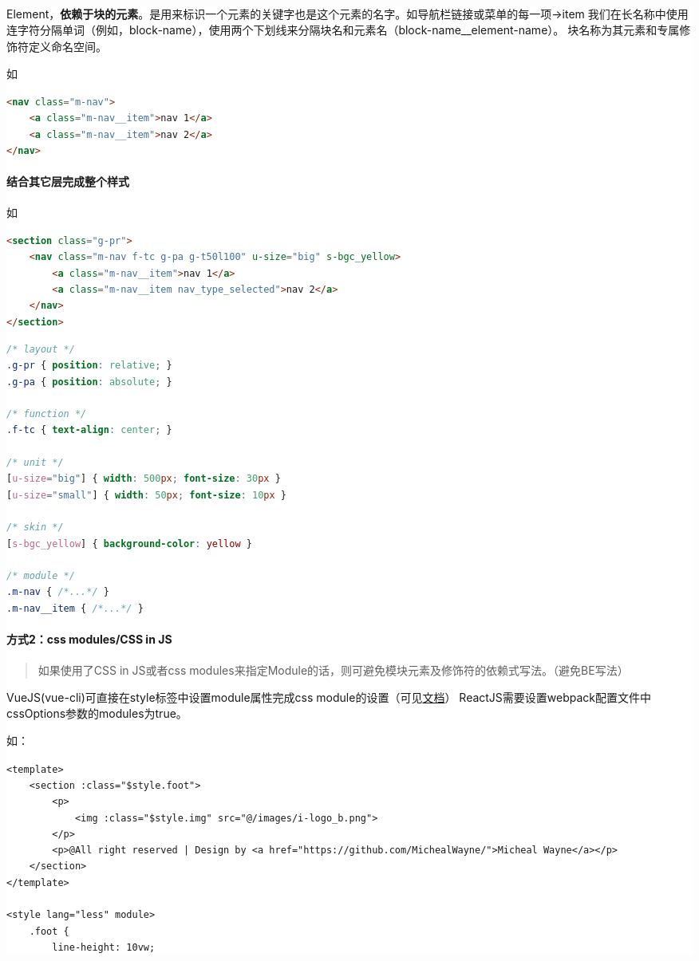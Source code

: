 Element，**依赖于块的元素**。是用来标识一个元素的关键字也是这个元素的名字。如导航栏链接或菜单的每一项->item
我们在长名称中使用连字符分隔单词（例如，block-name），使用两个下划线来分隔块名和元素名（block-name__element-name）。
块名称为其元素和专属修饰符定义命名空间。



如
``` html
<nav class="m-nav">
    <a class="m-nav__item">nav 1</a>
    <a class="m-nav__item">nav 2</a>
</nav>
```

#### 结合其它层完成整个样式

如
``` html
<section class="g-pr">
    <nav class="m-nav f-tc g-pa g-t50l100" u-size="big" s-bgc_yellow>
        <a class="m-nav__item">nav 1</a>
        <a class="m-nav__item nav_type_selected">nav 2</a>
    </nav>
</section>
```

``` css
/* layout */
.g-pr { position: relative; }
.g-pa { position: absolute; }

/* function */
.f-tc { text-align: center; }

/* unit */
[u-size="big"] { width: 500px; font-size: 30px }
[u-size="small"] { width: 50px; font-size: 10px }

/* skin */
[s-bgc_yellow] { background-color: yellow }

/* module */
.m-nav { /*...*/ }
.m-nav__item { /*...*/ }
```

#### 方式2：css modules/CSS in JS

> 如果使用了CSS in JS或者css modules来指定Module的话，则可避免模块元素及修饰符的依赖式写法。（避免BE写法）

VueJS(vue-cli)可直接在style标签中设置module属性完成css module的设置（可见[文档](https://vue-loader.vuejs.org/zh/guide/css-modules.html#%E7%94%A8%E6%B3%95)）
ReactJS需要设置webpack配置文件中cssOptions参数的modules为true。

如：
``` vue
<template>
    <section :class="$style.foot">
        <p>
            <img :class="$style.img" src="@/images/i-logo_b.png">
        </p>
        <p>@All right reserved | Design by <a href="https://github.com/MichealWayne/">Micheal Wayne</a></p>
    </section>
</template>

<style lang="less" module>
    .foot {
        line-height: 10vw;
```